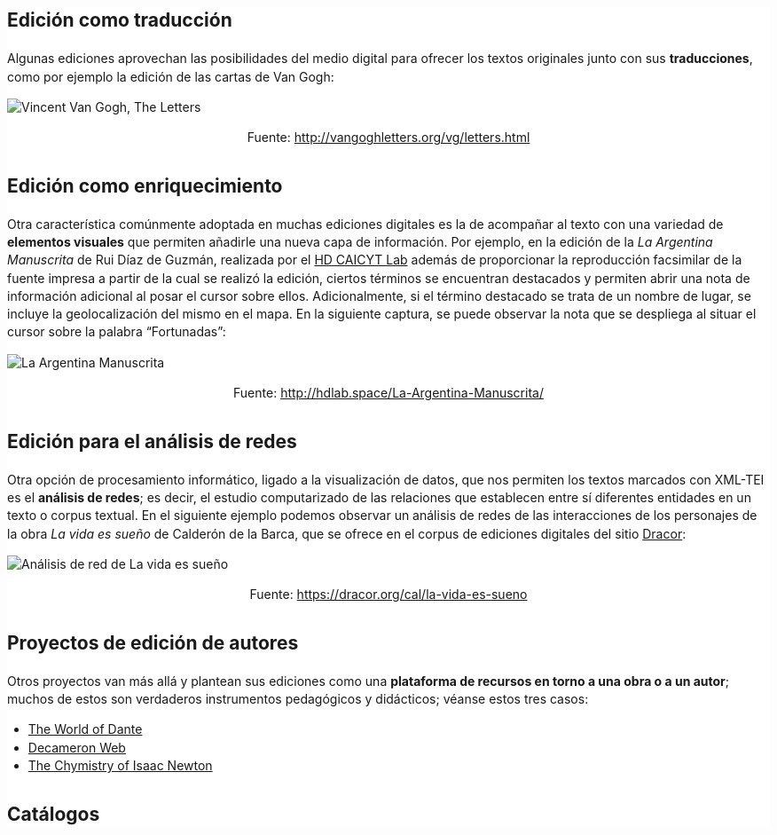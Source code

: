 ## Edición como traducción
 
Algunas ediciones aprovechan las posibilidades del medio digital para ofrecer los textos originales junto con sus **traducciones**, como por ejemplo la edición de las cartas de Van Gogh:
 
![Vincent Van Gogh, *The Letters*](https://raw.githubusercontent.com/tthub-repo/lecciones/master/edicion-y-publicacion-textos-tei/img/L1_002b.png)
<p align="center"> Fuente: <a href="http://vangoghletters.org/vg/letters.html">http://vangoghletters.org/vg/letters.html</a></p>

## Edición como enriquecimiento
Otra característica comúnmente adoptada en muchas ediciones digitales es la de acompañar al texto con una variedad de **elementos visuales** que permiten añadirle una nueva capa de información. Por ejemplo, en la edición de la *La Argentina Manuscrita* de Rui Díaz de Guzmán, realizada por el [HD CAICYT Lab](http://hdlab.space/) además de proporcionar la reproducción facsimilar de la fuente impresa a partir de la cual se realizó la edición, ciertos términos se encuentran destacados y permiten abrir una nota de información adicional al posar el cursor sobre ellos. Adicionalmente, si el término destacado se trata de un nombre de lugar, se incluye la geolocalización del mismo en el mapa. En la siguiente captura, se puede observar la nota que se despliega al situar el cursor sobre la palabra “Fortunadas”:
 
![*La Argentina Manuscrita*](https://raw.githubusercontent.com/tthub-repo/lecciones/master/edicion-y-publicacion-textos-tei/img/L1_003.png)
<p align="center"> Fuente: <a href="http://hdlab.space/La-Argentina-Manuscrita/">http://hdlab.space/La-Argentina-Manuscrita/</a></p>

## Edición para el análisis de redes 

Otra opción de procesamiento informático, ligado a la visualización de datos, que nos permiten los textos marcados con XML-TEI es el **análisis de redes**; es decir, el estudio computarizado de las relaciones que establecen entre sí diferentes entidades en un texto o corpus textual. En el siguiente ejemplo podemos observar un análisis de redes de las interacciones de los personajes de la obra *La vida es sueño* de Calderón de la Barca, que se ofrece en el corpus de ediciones digitales del sitio [Dracor](https://dracor.org/):
 
 
![Análisis de red de *La vida es sueño*](https://raw.githubusercontent.com/tthub-repo/lecciones/master/edicion-y-publicacion-textos-tei/img/L1_004.png)
<p align="center">Fuente: <a href="https://dracor.org/cal/la-vida-es-sueno">https://dracor.org/cal/la-vida-es-sueno</a></p>
 
## Proyectos de edición de autores

Otros proyectos van más allá y plantean sus ediciones como una **plataforma de recursos en torno a una obra o a un autor**; muchos de estos son verdaderos instrumentos pedagógicos y didácticos; véanse estos tres casos:
 
* [The World of Dante](http://www.worldofdante.org/)
* [Decameron Web](http://www.brown.edu/Departments/Italian_Studies/dweb/index.php)
* [The Chymistry of Isaac Newton](http://webapp1.dlib.indiana.edu/newton/)

## Catálogos
